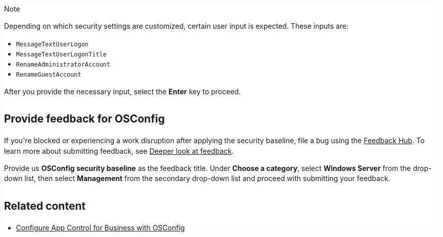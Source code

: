 > [!NOTE]
> Depending on which security settings are customized, certain user input is expected. These inputs are:
>
> - `MessageTextUserLogon`
> - `MessageTextUserLogonTitle`
> - `RenameAdministratorAccount`
> - `RenameGuestAccount`
>
> After you provide the necessary input, select the **Enter** key to proceed.

## Provide feedback for OSConfig

If you're blocked or experiencing a work disruption after applying the security baseline, file a bug using the [Feedback Hub](https://aka.ms/feedbackhub). To learn more about submitting feedback, see [Deeper look at feedback](/windows-insider/feedback).

Provide us **OSConfig security baseline** as the feedback title. Under **Choose a category**, select **Windows Server** from the drop-down list, then select **Management** from the secondary drop-down list and proceed with submitting your feedback.

## Related content

- [Configure App Control for Business with OSConfig](osconfig-how-to-configure-app-control-for-business.md)

